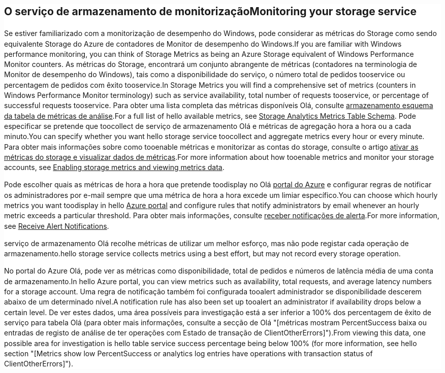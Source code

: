 ## <span data-ttu-id="536a3-174"><a name="monitoring-your-storage-service"></a>O serviço de armazenamento de monitorização</span><span class="sxs-lookup"><span data-stu-id="536a3-174"><a name="monitoring-your-storage-service"></a>Monitoring your storage service</span></span>
<span data-ttu-id="536a3-175">Se estiver familiarizado com a monitorização de desempenho do Windows, pode considerar as métricas do Storage como sendo equivalente Storage do Azure de contadores de Monitor de desempenho do Windows.</span><span class="sxs-lookup"><span data-stu-id="536a3-175">If you are familiar with Windows performance monitoring, you can think of Storage Metrics as being an Azure Storage equivalent of Windows Performance Monitor counters.</span></span> <span data-ttu-id="536a3-176">As métricas do Storage, encontrará um conjunto abrangente de métricas (contadores na terminologia de Monitor de desempenho do Windows), tais como a disponibilidade do serviço, o número total de pedidos tooservice ou percentagem de pedidos com êxito tooservice.</span><span class="sxs-lookup"><span data-stu-id="536a3-176">In Storage Metrics you will find a comprehensive set of metrics (counters in Windows Performance Monitor terminology) such as service availability, total number of requests tooservice, or percentage of successful requests tooservice.</span></span> <span data-ttu-id="536a3-177">Para obter uma lista completa das métricas disponíveis Olá, consulte [armazenamento esquema da tabela de métricas de análise](http://msdn.microsoft.com/library/azure/hh343264.aspx).</span><span class="sxs-lookup"><span data-stu-id="536a3-177">For a full list of hello available metrics, see [Storage Analytics Metrics Table Schema](http://msdn.microsoft.com/library/azure/hh343264.aspx).</span></span> <span data-ttu-id="536a3-178">Pode especificar se pretende que toocollect de serviço de armazenamento Olá e métricas de agregação hora a hora ou a cada minuto.</span><span class="sxs-lookup"><span data-stu-id="536a3-178">You can specify whether you want hello storage service toocollect and aggregate metrics every hour or every minute.</span></span> <span data-ttu-id="536a3-179">Para obter mais informações sobre como tooenable métricas e monitorizar as contas do storage, consulte o artigo [ativar as métricas do storage e visualizar dados de métricas](http://go.microsoft.com/fwlink/?LinkId=510865).</span><span class="sxs-lookup"><span data-stu-id="536a3-179">For more information about how tooenable metrics and monitor your storage accounts, see [Enabling storage metrics and viewing metrics data](http://go.microsoft.com/fwlink/?LinkId=510865).</span></span>

<span data-ttu-id="536a3-180">Pode escolher quais as métricas de hora a hora que pretende toodisplay no Olá [portal do Azure](https://portal.azure.com) e configurar regras de notificar os administradores por e-mail sempre que uma métrica de hora a hora excede um limiar específico.</span><span class="sxs-lookup"><span data-stu-id="536a3-180">You can choose which hourly metrics you want toodisplay in hello [Azure portal](https://portal.azure.com) and configure rules that notify administrators by email whenever an hourly metric exceeds a particular threshold.</span></span> <span data-ttu-id="536a3-181">Para obter mais informações, consulte [receber notificações de alerta](/azure/monitoring-and-diagnostics/monitoring-overview-alerts.md).</span><span class="sxs-lookup"><span data-stu-id="536a3-181">For more information, see [Receive Alert Notifications](/azure/monitoring-and-diagnostics/monitoring-overview-alerts.md).</span></span> 

<span data-ttu-id="536a3-182">serviço de armazenamento Olá recolhe métricas de utilizar um melhor esforço, mas não pode registar cada operação de armazenamento.</span><span class="sxs-lookup"><span data-stu-id="536a3-182">hello storage service collects metrics using a best effort, but may not record every storage operation.</span></span>

<span data-ttu-id="536a3-183">No portal do Azure Olá, pode ver as métricas como disponibilidade, total de pedidos e números de latência média de uma conta de armazenamento.</span><span class="sxs-lookup"><span data-stu-id="536a3-183">In hello Azure portal, you can view metrics such as availability, total requests, and average latency numbers for a storage account.</span></span> <span data-ttu-id="536a3-184">Uma regra de notificação também foi configurada tooalert administrador se disponibilidade descerem abaixo de um determinado nível.</span><span class="sxs-lookup"><span data-stu-id="536a3-184">A notification rule has also been set up tooalert an administrator if availability drops below a certain level.</span></span> <span data-ttu-id="536a3-185">De ver estes dados, uma área possíveis para investigação está a ser inferior a 100% dos percentagem de êxito de serviço para tabela Olá (para obter mais informações, consulte a secção de Olá "[métricas mostram PercentSuccess baixa ou entradas de registo de análise de ter operações com Estado de transação de ClientOtherErrors]").</span><span class="sxs-lookup"><span data-stu-id="536a3-185">From viewing this data, one possible area for investigation is hello table service success percentage being below 100% (for more information, see hello section "[Metrics show low PercentSuccess or analytics log entries have operations with transaction status of ClientOtherErrors]").</span></span>
